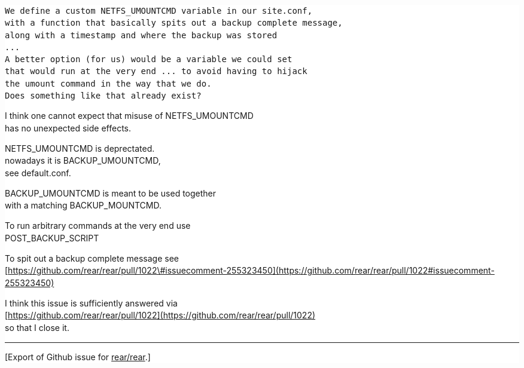 <pre>
We define a custom NETFS_UMOUNTCMD variable in our site.conf,
with a function that basically spits out a backup complete message,
along with a timestamp and where the backup was stored
...
A better option (for us) would be a variable we could set
that would run at the very end ... to avoid having to hijack
the umount command in the way that we do.
Does something like that already exist?
</pre>

I think one cannot expect that misuse of NETFS\_UMOUNTCMD  
has no unexpected side effects.

NETFS\_UMOUNTCMD is deprectated.  
nowadays it is BACKUP\_UMOUNTCMD,  
see default.conf.

BACKUP\_UMOUNTCMD is meant to be used together  
with a matching BACKUP\_MOUNTCMD.

To run arbitrary commands at the very end use  
POST\_BACKUP\_SCRIPT

To spit out a backup complete message see  
[https://github.com/rear/rear/pull/1022\#issuecomment-255323450](https://github.com/rear/rear/pull/1022#issuecomment-255323450)

I think this issue is sufficiently answered via  
[https://github.com/rear/rear/pull/1022](https://github.com/rear/rear/pull/1022)  
so that I close it.

------------------------------------------------------------------------

\[Export of Github issue for
[rear/rear](https://github.com/rear/rear).\]
